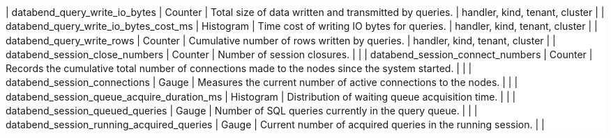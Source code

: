 | databend_query_write_io_bytes                                   | Counter   | Total size of data written and transmitted by queries.                                                                                                       | handler, kind, tenant, cluster                                                                                                                          |
| databend_query_write_io_bytes_cost_ms                           | Histogram | Time cost of writing IO bytes for queries.                                                                                                                   | handler, kind, tenant, cluster                                                                                                                          |
| databend_query_write_rows                                       | Counter   | Cumulative number of rows written by queries.                                                                                                                | handler, kind, tenant, cluster                                                                                                                          |
| databend_session_close_numbers                                  | Counter   | Number of session closures.                                                                                                                                  |                                                                                                                                                         |
| databend_session_connect_numbers                                | Counter   | Records the cumulative total number of connections made to the nodes since the system started.                                                               |                                                                                                                                                         |
| databend_session_connections                                    | Gauge     | Measures the current number of active connections to the nodes.                                                                                              |                                                                                                                                                         |
| databend_session_queue_acquire_duration_ms                      | Histogram | Distribution of waiting queue acquisition time.                                                                                                              |                                                                                                                                                         |
| databend_session_queued_queries                                 | Gauge     | Number of SQL queries currently in the query queue.                                                                                                          |                                                                                                                                                         |
| databend_session_running_acquired_queries                       | Gauge     | Current number of acquired queries in the running session.                                                                                                   |                                                                                                                                                         |